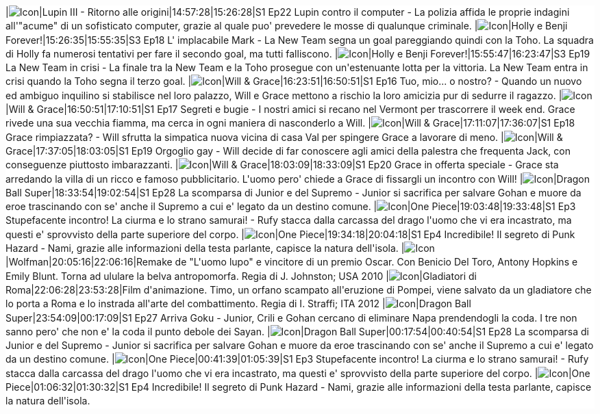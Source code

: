 |![Icon](https://guidatv.sky.it/uuid/bccc3923-666b-447c-8390-d0c53a45b313/cover?md5ChecksumParam=de5f1899d86186e9dd17bc0ec62ed772)|Lupin III - Ritorno alle origini|14:57:28|15:26:28|S1 Ep22 Lupin contro il computer - La polizia affida le proprie indagini all&#039;&quot;acume&quot; di un sofisticato computer, grazie al quale puo&#039; prevedere le mosse di qualunque criminale.
|![Icon](https://guidatv.sky.it/uuid/f1d9b17b-9a03-426b-8172-b7a07a1bc8cd/cover?md5ChecksumParam=dc4c5b71c81dcaa50bfd19fb7494ce31)|Holly e Benji Forever!|15:26:35|15:55:35|S3 Ep18 L&#039; implacabile Mark - La New Team segna un goal pareggiando quindi con la Toho. La squadra di Holly fa numerosi tentativi per fare il secondo goal, ma tutti falliscono.
|![Icon](https://guidatv.sky.it/uuid/0a901f84-44ad-44d0-97ae-e707f22f6f32/cover?md5ChecksumParam=dc4c5b71c81dcaa50bfd19fb7494ce31)|Holly e Benji Forever!|15:55:47|16:23:47|S3 Ep19 La New Team in crisi - La finale tra la New Team e la Toho prosegue con un&#039;estenuante lotta per la vittoria. La New Team entra in crisi quando la Toho segna il terzo goal.
|![Icon](https://guidatv.sky.it/uuid/beca5f9f-fe1e-4869-83d0-5ef5a617afba/cover?md5ChecksumParam=41089db3104b2649ad6834ac5505d6dd)|Will &amp; Grace|16:23:51|16:50:51|S1 Ep16 Tuo, mio... o nostro? - Quando un nuovo ed ambiguo inquilino si stabilisce nel loro palazzo, Will e Grace mettono a rischio la loro amicizia pur di sedurre il ragazzo.
|![Icon](https://guidatv.sky.it/uuid/7f7e9f1c-7756-4edb-80ca-d2691a427278/cover?md5ChecksumParam=41089db3104b2649ad6834ac5505d6dd)|Will &amp; Grace|16:50:51|17:10:51|S1 Ep17 Segreti e bugie - I nostri amici si recano nel Vermont per trascorrere il week end. Grace rivede una sua vecchia fiamma, ma cerca in ogni maniera di nasconderlo a Will.
|![Icon](https://guidatv.sky.it/uuid/2743b9a4-2a26-4f75-896d-7fffc255358b/cover?md5ChecksumParam=41089db3104b2649ad6834ac5505d6dd)|Will &amp; Grace|17:11:07|17:36:07|S1 Ep18 Grace rimpiazzata? - Will sfrutta la simpatica nuova vicina di casa Val per spingere Grace a lavorare di meno.
|![Icon](https://guidatv.sky.it/uuid/2c60a878-3d64-48a6-9b49-0be1c54e2ab3/cover?md5ChecksumParam=41089db3104b2649ad6834ac5505d6dd)|Will &amp; Grace|17:37:05|18:03:05|S1 Ep19 Orgoglio gay - Will decide di far conoscere agli amici della palestra che frequenta Jack, con conseguenze piuttosto imbarazzanti.
|![Icon](https://guidatv.sky.it/uuid/6f2def2d-b472-4a1d-8728-e60ab2c296cf/cover?md5ChecksumParam=41089db3104b2649ad6834ac5505d6dd)|Will &amp; Grace|18:03:09|18:33:09|S1 Ep20 Grace in offerta speciale - Grace sta arredando la villa di un ricco e famoso pubblicitario. L&#039;uomo pero&#039; chiede a Grace di fissargli un incontro con Will!
|![Icon](https://guidatv.sky.it/uuid/f46872c4-afa3-4d32-9765-e00ae753568d/cover?md5ChecksumParam=2ac57524f540e433cfa12777174963c2)|Dragon Ball Super|18:33:54|19:02:54|S1 Ep28 La scomparsa di Junior e del Supremo - Junior si sacrifica per salvare Gohan e muore da eroe trascinando con se&#039; anche il Supremo a cui e&#039; legato da un destino comune.
|![Icon](https://guidatv.sky.it/uuid/442ec73b-50fe-4d0e-8aba-c6b101133943/cover?md5ChecksumParam=46baa34db630723e9e2e180cc83f7fdc)|One Piece|19:03:48|19:33:48|S1 Ep3 Stupefacente incontro! La ciurma e lo strano samurai! - Rufy stacca dalla carcassa del drago l&#039;uomo che vi era incastrato, ma questi e&#039; sprovvisto della parte superiore del corpo.
|![Icon](https://guidatv.sky.it/uuid/4251c4e3-586b-49f8-8c29-94e324d8037f/cover?md5ChecksumParam=46baa34db630723e9e2e180cc83f7fdc)|One Piece|19:34:18|20:04:18|S1 Ep4 Incredibile! Il segreto di Punk Hazard - Nami, grazie alle informazioni della testa parlante, capisce la natura dell&#039;isola.
|![Icon](https://guidatv.sky.it/uuid/6beb0955-32e9-4b05-b28f-9603aee9d3b2/cover?md5ChecksumParam=349e8c49daefa53fca5178f1e3bea06f)|Wolfman|20:05:16|22:06:16|Remake de &quot;L&#039;uomo lupo&quot; e vincitore di un premio Oscar. Con Benicio Del Toro, Antony Hopkins e Emily Blunt. Torna ad ululare la belva antropomorfa. Regia di J. Johnston; USA 2010
|![Icon](https://guidatv.sky.it/uuid/7c2874eb-e7a6-498f-ab1c-a9ff5aa82257/cover?md5ChecksumParam=ecc3a2fa29940d5c427b4872c68c9517)|Gladiatori di Roma|22:06:28|23:53:28|Film d&#039;animazione. Timo, un orfano scampato all&#039;eruzione di Pompei, viene salvato da un gladiatore che lo porta a Roma e lo instrada all&#039;arte del combattimento. Regia di I. Straffi; ITA 2012
|![Icon](https://guidatv.sky.it/uuid/881556cb-f984-40b1-9824-d8c9a2910b59/cover?md5ChecksumParam=2ac57524f540e433cfa12777174963c2)|Dragon Ball Super|23:54:09|00:17:09|S1 Ep27 Arriva Goku - Junior, Crili e Gohan cercano di eliminare Napa prendendogli la coda. I tre non sanno pero&#039; che non e&#039; la coda il punto debole dei Sayan.
|![Icon](https://guidatv.sky.it/uuid/f46872c4-afa3-4d32-9765-e00ae753568d/cover?md5ChecksumParam=2ac57524f540e433cfa12777174963c2)|Dragon Ball Super|00:17:54|00:40:54|S1 Ep28 La scomparsa di Junior e del Supremo - Junior si sacrifica per salvare Gohan e muore da eroe trascinando con se&#039; anche il Supremo a cui e&#039; legato da un destino comune.
|![Icon](https://guidatv.sky.it/uuid/442ec73b-50fe-4d0e-8aba-c6b101133943/cover?md5ChecksumParam=46baa34db630723e9e2e180cc83f7fdc)|One Piece|00:41:39|01:05:39|S1 Ep3 Stupefacente incontro! La ciurma e lo strano samurai! - Rufy stacca dalla carcassa del drago l&#039;uomo che vi era incastrato, ma questi e&#039; sprovvisto della parte superiore del corpo.
|![Icon](https://guidatv.sky.it/uuid/4251c4e3-586b-49f8-8c29-94e324d8037f/cover?md5ChecksumParam=46baa34db630723e9e2e180cc83f7fdc)|One Piece|01:06:32|01:30:32|S1 Ep4 Incredibile! Il segreto di Punk Hazard - Nami, grazie alle informazioni della testa parlante, capisce la natura dell&#039;isola.
